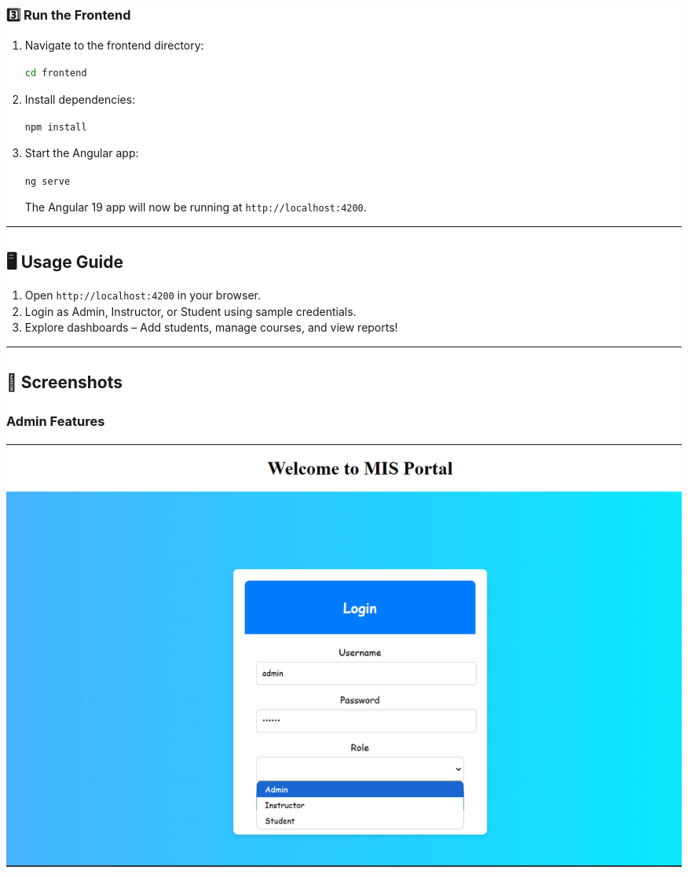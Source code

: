 
### 3️⃣ Run the Frontend

1. Navigate to the frontend directory:
    ```bash
    cd frontend
    ```
2. Install dependencies:
    ```bash
    npm install
    ```
3. Start the Angular app:
    ```bash
    ng serve
    ```
    The Angular 19 app will now be running at `http://localhost:4200`.

---

## 🖥️ Usage Guide

1. Open `http://localhost:4200` in your browser.
2. Login as Admin, Instructor, or Student using sample credentials.
3. Explore dashboards – Add students, manage courses, and view reports!

---

## 📸 Screenshots

### Admin Features
![Login Page - Admin](front/images/1.png)